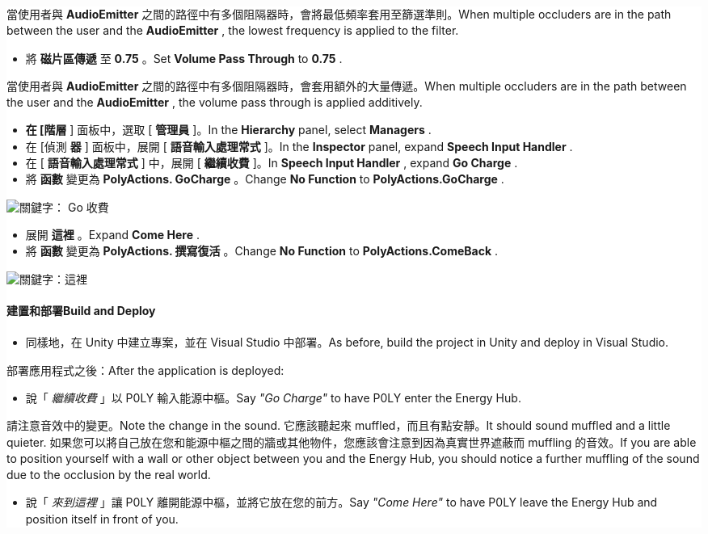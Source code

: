 <span data-ttu-id="29c6f-323">當使用者與 **AudioEmitter** 之間的路徑中有多個阻隔器時，會將最低頻率套用至篩選準則。</span><span class="sxs-lookup"><span data-stu-id="29c6f-323">When multiple occluders are in the path between the user and the **AudioEmitter** , the lowest frequency is applied to the filter.</span></span>

* <span data-ttu-id="29c6f-324">將 **磁片區傳遞** 至 **0.75** 。</span><span class="sxs-lookup"><span data-stu-id="29c6f-324">Set **Volume Pass Through** to **0.75** .</span></span>

<span data-ttu-id="29c6f-325">當使用者與 **AudioEmitter** 之間的路徑中有多個阻隔器時，會套用額外的大量傳遞。</span><span class="sxs-lookup"><span data-stu-id="29c6f-325">When multiple occluders are in the path between the user and the **AudioEmitter** , the volume pass through is applied additively.</span></span>

* <span data-ttu-id="29c6f-326">**在 [階層** ] 面板中，選取 [ **管理員** ]。</span><span class="sxs-lookup"><span data-stu-id="29c6f-326">In the **Hierarchy** panel, select **Managers** .</span></span>
* <span data-ttu-id="29c6f-327">在 [偵測 **器** ] 面板中，展開 [ **語音輸入處理常式** ]。</span><span class="sxs-lookup"><span data-stu-id="29c6f-327">In the **Inspector** panel, expand **Speech Input Handler** .</span></span>
* <span data-ttu-id="29c6f-328">在 [ **語音輸入處理常式** ] 中，展開 [ **繼續收費** ]。</span><span class="sxs-lookup"><span data-stu-id="29c6f-328">In **Speech Input Handler** , expand **Go Charge** .</span></span>
* <span data-ttu-id="29c6f-329">將 **函數** 變更為 **PolyActions. GoCharge** 。</span><span class="sxs-lookup"><span data-stu-id="29c6f-329">Change **No Function** to **PolyActions.GoCharge** .</span></span>

![關鍵字： Go 收費](images/gocharge.png)

* <span data-ttu-id="29c6f-331">展開 **這裡** 。</span><span class="sxs-lookup"><span data-stu-id="29c6f-331">Expand **Come Here** .</span></span>
* <span data-ttu-id="29c6f-332">將 **函數** 變更為 **PolyActions. 撰寫復活** 。</span><span class="sxs-lookup"><span data-stu-id="29c6f-332">Change **No Function** to **PolyActions.ComeBack** .</span></span>

![關鍵字：這裡](images/comehere.png)

#### <a name="build-and-deploy"></a><span data-ttu-id="29c6f-334">建置和部署</span><span class="sxs-lookup"><span data-stu-id="29c6f-334">Build and Deploy</span></span>

* <span data-ttu-id="29c6f-335">同樣地，在 Unity 中建立專案，並在 Visual Studio 中部署。</span><span class="sxs-lookup"><span data-stu-id="29c6f-335">As before, build the project in Unity and deploy in Visual Studio.</span></span>

<span data-ttu-id="29c6f-336">部署應用程式之後：</span><span class="sxs-lookup"><span data-stu-id="29c6f-336">After the application is deployed:</span></span>

* <span data-ttu-id="29c6f-337">說「 *繼續收費* 」以 P0LY 輸入能源中樞。</span><span class="sxs-lookup"><span data-stu-id="29c6f-337">Say *"Go Charge"* to have P0LY enter the Energy Hub.</span></span>

<span data-ttu-id="29c6f-338">請注意音效中的變更。</span><span class="sxs-lookup"><span data-stu-id="29c6f-338">Note the change in the sound.</span></span> <span data-ttu-id="29c6f-339">它應該聽起來 muffled，而且有點安靜。</span><span class="sxs-lookup"><span data-stu-id="29c6f-339">It should sound muffled and a little quieter.</span></span> <span data-ttu-id="29c6f-340">如果您可以將自己放在您和能源中樞之間的牆或其他物件，您應該會注意到因為真實世界遮蔽而 muffling 的音效。</span><span class="sxs-lookup"><span data-stu-id="29c6f-340">If you are able to position yourself with a wall or other object between you and the Energy Hub, you should notice a further muffling of the sound due to the occlusion by the real world.</span></span>

* <span data-ttu-id="29c6f-341">說「 *來到這裡* 」讓 P0LY 離開能源中樞，並將它放在您的前方。</span><span class="sxs-lookup"><span data-stu-id="29c6f-341">Say *"Come Here"* to have P0LY leave the Energy Hub and position itself in front of you.</span></span>
